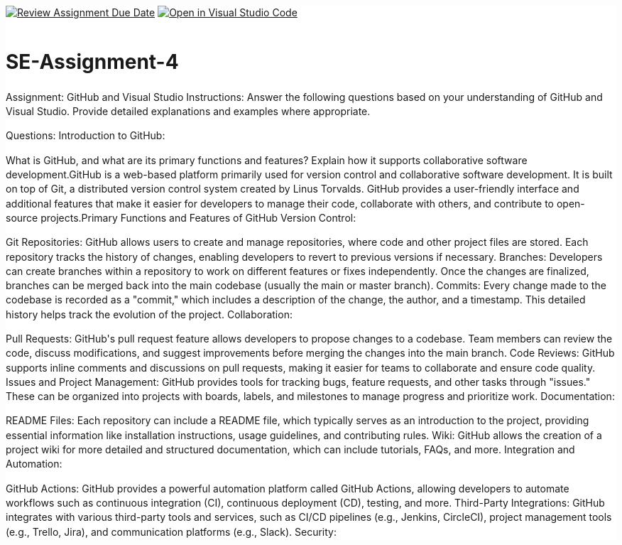 [![Review Assignment Due Date](https://classroom.github.com/assets/deadline-readme-button-22041afd0340ce965d47ae6ef1cefeee28c7c493a6346c4f15d667ab976d596c.svg)](https://classroom.github.com/a/GvXCZgfk)
[![Open in Visual Studio Code](https://classroom.github.com/assets/open-in-vscode-2e0aaae1b6195c2367325f4f02e2d04e9abb55f0b24a779b69b11b9e10269abc.svg)](https://classroom.github.com/online_ide?assignment_repo_id=15524356&assignment_repo_type=AssignmentRepo)
# SE-Assignment-4
Assignment: GitHub and Visual Studio
Instructions:
Answer the following questions based on your understanding of GitHub and Visual Studio. Provide detailed explanations and examples where appropriate.

Questions:
Introduction to GitHub:

What is GitHub, and what are its primary functions and features? Explain how it supports collaborative software development.GitHub is a web-based platform primarily used for version control and collaborative software development. It is built on top of Git, a distributed version control system created by Linus Torvalds. GitHub provides a user-friendly interface and additional features that make it easier for developers to manage their code, collaborate with others, and contribute to open-source projects.Primary Functions and Features of GitHub
Version Control:

Git Repositories: GitHub allows users to create and manage repositories, where code and other project files are stored. Each repository tracks the history of changes, enabling developers to revert to previous versions if necessary.
Branches: Developers can create branches within a repository to work on different features or fixes independently. Once the changes are finalized, branches can be merged back into the main codebase (usually the main or master branch).
Commits: Every change made to the codebase is recorded as a "commit," which includes a description of the change, the author, and a timestamp. This detailed history helps track the evolution of the project.
Collaboration:

Pull Requests: GitHub's pull request feature allows developers to propose changes to a codebase. Team members can review the code, discuss modifications, and suggest improvements before merging the changes into the main branch.
Code Reviews: GitHub supports inline comments and discussions on pull requests, making it easier for teams to collaborate and ensure code quality.
Issues and Project Management: GitHub provides tools for tracking bugs, feature requests, and other tasks through "issues." These can be organized into projects with boards, labels, and milestones to manage progress and prioritize work.
Documentation:

README Files: Each repository can include a README file, which typically serves as an introduction to the project, providing essential information like installation instructions, usage guidelines, and contributing rules.
Wiki: GitHub allows the creation of a project wiki for more detailed and structured documentation, which can include tutorials, FAQs, and more.
Integration and Automation:

GitHub Actions: GitHub provides a powerful automation platform called GitHub Actions, allowing developers to automate workflows such as continuous integration (CI), continuous deployment (CD), testing, and more.
Third-Party Integrations: GitHub integrates with various third-party tools and services, such as CI/CD pipelines (e.g., Jenkins, CircleCI), project management tools (e.g., Trello, Jira), and communication platforms (e.g., Slack).
Security:
